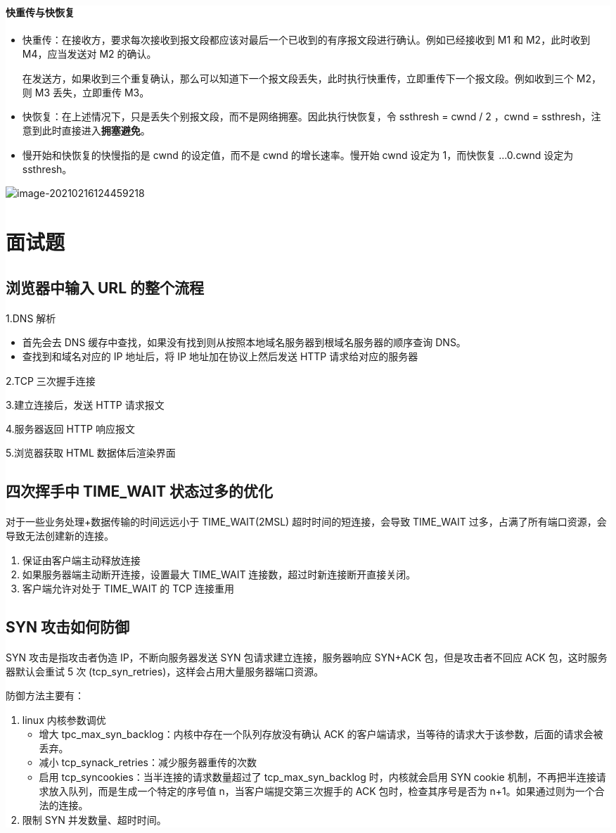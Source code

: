 #### 快重传与快恢复

- 快重传：在接收方，要求每次接收到报文段都应该对最后一个已收到的有序报文段进行确认。例如已经接收到 M1 和 M2，此时收到 M4，应当发送对 M2 的确认。

  在发送方，如果收到三个重复确认，那么可以知道下一个报文段丢失，此时执行快重传，立即重传下一个报文段。例如收到三个 M2，则 M3 丢失，立即重传 M3。

- 快恢复：在上述情况下，只是丢失个别报文段，而不是网络拥塞。因此执行快恢复，令 ssthresh = cwnd / 2 ，cwnd = ssthresh，注意到此时直接进入**拥塞避免**。

- 慢开始和快恢复的快慢指的是 cwnd 的设定值，而不是 cwnd 的增长速率。慢开始 cwnd 设定为 1，而快恢复 ...0.cwnd 设定为 ssthresh。

![image-20210216124459218](C:\Users\aasus\AppData\Roaming\Typora\typora-user-images\image-20210216124459218.png)

# 面试题

## 浏览器中输入 URL 的整个流程

1.DNS 解析

- 首先会去 DNS 缓存中查找，如果没有找到则从按照本地域名服务器到根域名服务器的顺序查询 DNS。
- 查找到和域名对应的 IP 地址后，将 IP 地址加在协议上然后发送 HTTP 请求给对应的服务器

2.TCP 三次握手连接

3.建立连接后，发送 HTTP 请求报文

4.服务器返回 HTTP 响应报文

5.浏览器获取 HTML 数据体后渲染界面

## 四次挥手中 TIME_WAIT 状态过多的优化

对于一些业务处理+数据传输的时间远远小于 TIME_WAIT(2MSL) 超时时间的短连接，会导致 TIME_WAIT 过多，占满了所有端口资源，会导致无法创建新的连接。

1. 保证由客户端主动释放连接
2. 如果服务器端主动断开连接，设置最大 TIME_WAIT 连接数，超过时新连接断开直接关闭。
3. 客户端允许对处于 TIME_WAIT 的 TCP 连接重用

## SYN 攻击如何防御

SYN 攻击是指攻击者伪造 IP，不断向服务器发送 SYN 包请求建立连接，服务器响应 SYN+ACK 包，但是攻击者不回应 ACK 包，这时服务器默认会重试 5 次 (tcp_syn_retries)，这样会占用大量服务器端口资源。

防御方法主要有：

1. linux 内核参数调优
   - 增大 tpc_max_syn_backlog：内核中存在一个队列存放没有确认 ACK 的客户端请求，当等待的请求大于该参数，后面的请求会被丢弃。
   - 减小 tcp_synack_retries：减少服务器重传的次数
   - 启用 tcp_syncookies：当半连接的请求数量超过了 tcp_max_syn_backlog 时，内核就会启用 SYN cookie 机制，不再把半连接请求放入队列，而是生成一个特定的序号值 n，当客户端提交第三次握手的 ACK 包时，检查其序号是否为 n+1。如果通过则为一个合法的连接。
2. 限制 SYN 并发数量、超时时间。



